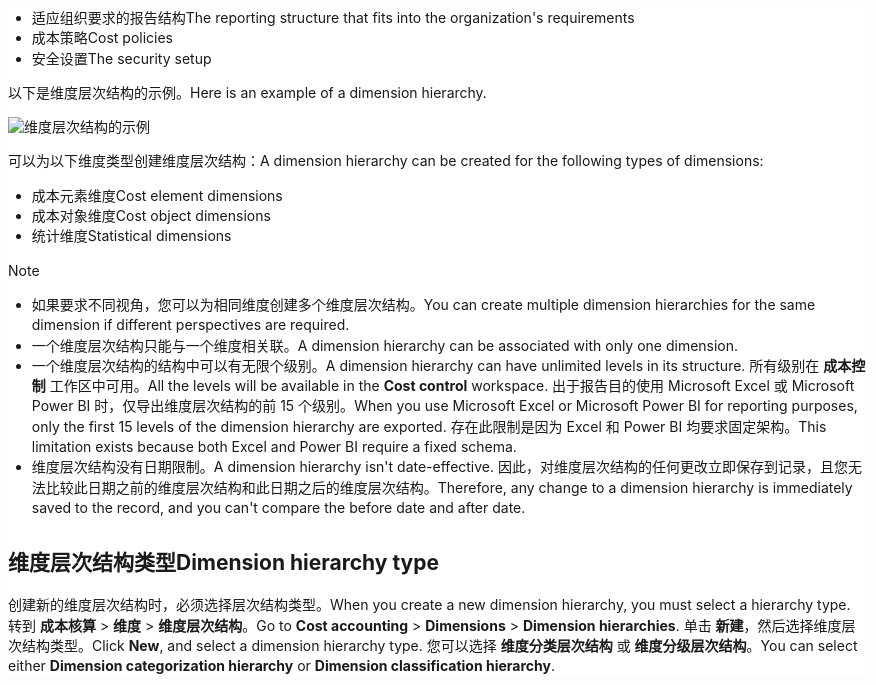 -  <span data-ttu-id="1b4ac-110">适应组织要求的报告结构</span><span class="sxs-lookup"><span data-stu-id="1b4ac-110">The reporting structure that fits into the organization's requirements</span></span>
-  <span data-ttu-id="1b4ac-111">成本策略</span><span class="sxs-lookup"><span data-stu-id="1b4ac-111">Cost policies</span></span>
-  <span data-ttu-id="1b4ac-112">安全设置</span><span class="sxs-lookup"><span data-stu-id="1b4ac-112">The security setup</span></span>

<span data-ttu-id="1b4ac-113">以下是维度层次结构的示例。</span><span class="sxs-lookup"><span data-stu-id="1b4ac-113">Here is an example of a dimension hierarchy.</span></span>

![维度层次结构的示例](./media/dimension-hierarchy.png)

<span data-ttu-id="1b4ac-115">可以为以下维度类型创建维度层次结构：</span><span class="sxs-lookup"><span data-stu-id="1b4ac-115">A dimension hierarchy can be created for the following types of dimensions:</span></span>

-  <span data-ttu-id="1b4ac-116">成本元素维度</span><span class="sxs-lookup"><span data-stu-id="1b4ac-116">Cost element dimensions</span></span>
-  <span data-ttu-id="1b4ac-117">成本对象维度</span><span class="sxs-lookup"><span data-stu-id="1b4ac-117">Cost object dimensions</span></span>
-  <span data-ttu-id="1b4ac-118">统计维度</span><span class="sxs-lookup"><span data-stu-id="1b4ac-118">Statistical dimensions</span></span>

> [!NOTE]
> - <span data-ttu-id="1b4ac-119">如果要求不同视角，您可以为相同维度创建多个维度层次结构。</span><span class="sxs-lookup"><span data-stu-id="1b4ac-119">You can create multiple dimension hierarchies for the same dimension if different perspectives are required.</span></span>
> - <span data-ttu-id="1b4ac-120">一个维度层次结构只能与一个维度相关联。</span><span class="sxs-lookup"><span data-stu-id="1b4ac-120">A dimension hierarchy can be associated with only one dimension.</span></span>
> - <span data-ttu-id="1b4ac-121">一个维度层次结构的结构中可以有无限个级别。</span><span class="sxs-lookup"><span data-stu-id="1b4ac-121">A dimension hierarchy can have unlimited levels in its structure.</span></span> <span data-ttu-id="1b4ac-122">所有级别在 **成本控制** 工作区中可用。</span><span class="sxs-lookup"><span data-stu-id="1b4ac-122">All the levels will be available in the **Cost control** workspace.</span></span> <span data-ttu-id="1b4ac-123">出于报告目的使用 Microsoft Excel 或 Microsoft Power BI 时，仅导出维度层次结构的前 15 个级别。</span><span class="sxs-lookup"><span data-stu-id="1b4ac-123">When you use Microsoft Excel or Microsoft Power BI for reporting purposes, only the first 15 levels of the dimension hierarchy are exported.</span></span> <span data-ttu-id="1b4ac-124">存在此限制是因为 Excel 和 Power BI 均要求固定架构。</span><span class="sxs-lookup"><span data-stu-id="1b4ac-124">This limitation exists because both Excel and Power BI require a fixed schema.</span></span>
> - <span data-ttu-id="1b4ac-125">维度层次结构没有日期限制。</span><span class="sxs-lookup"><span data-stu-id="1b4ac-125">A dimension hierarchy isn't date-effective.</span></span> <span data-ttu-id="1b4ac-126">因此，对维度层次结构的任何更改立即保存到记录，且您无法比较此日期之前的维度层次结构和此日期之后的维度层次结构。</span><span class="sxs-lookup"><span data-stu-id="1b4ac-126">Therefore, any change to a dimension hierarchy is immediately saved to the record, and you can't compare the before date and after date.</span></span>

## <a name="dimension-hierarchy-type"></a><span data-ttu-id="1b4ac-127">维度层次结构类型</span><span class="sxs-lookup"><span data-stu-id="1b4ac-127">Dimension hierarchy type</span></span>

<span data-ttu-id="1b4ac-128">创建新的维度层次结构时，必须选择层次结构类型。</span><span class="sxs-lookup"><span data-stu-id="1b4ac-128">When you create a new dimension hierarchy, you must select a hierarchy type.</span></span> <span data-ttu-id="1b4ac-129">转到 **成本核算** > **维度** > **维度层次结构**。</span><span class="sxs-lookup"><span data-stu-id="1b4ac-129">Go to **Cost accounting** > **Dimensions** > **Dimension hierarchies**.</span></span> <span data-ttu-id="1b4ac-130">单击 **新建**，然后选择维度层次结构类型。</span><span class="sxs-lookup"><span data-stu-id="1b4ac-130">Click **New**, and select a dimension hierarchy type.</span></span> <span data-ttu-id="1b4ac-131">您可以选择 **维度分类层次结构** 或 **维度分级层次结构**。</span><span class="sxs-lookup"><span data-stu-id="1b4ac-131">You can select either **Dimension categorization hierarchy** or **Dimension classification hierarchy**.</span></span>

